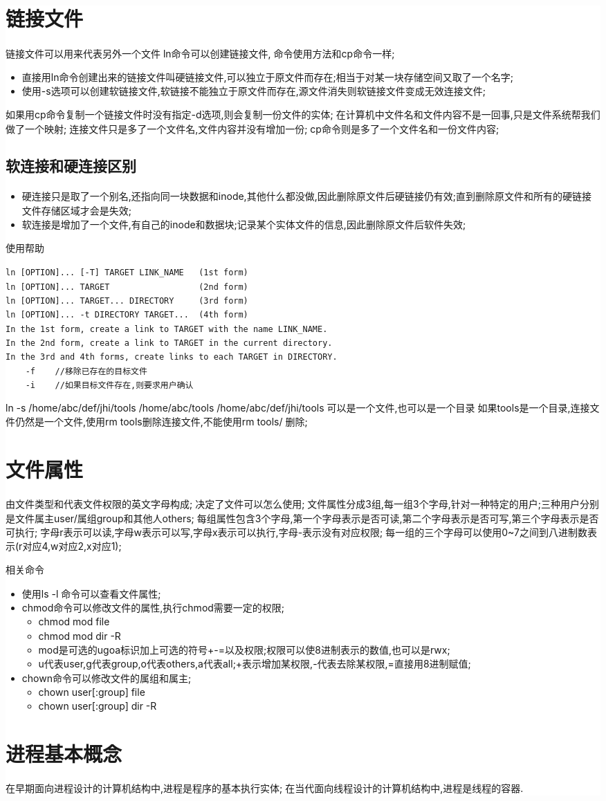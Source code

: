 # 链接文件
链接文件可以用来代表另外一个文件
ln命令可以创建链接文件, 命令使用方法和cp命令一样;
* 直接用ln命令创建出来的链接文件叫硬链接文件,可以独立于原文件而存在;相当于对某一块存储空间又取了一个名字;
* 使用-s选项可以创建软链接文件,软链接不能独立于原文件而存在,源文件消失则软链接文件变成无效连接文件;

如果用cp命令复制一个链接文件时没有指定-d选项,则会复制一份文件的实体;
在计算机中文件名和文件内容不是一回事,只是文件系统帮我们做了一个映射;
连接文件只是多了一个文件名,文件内容并没有增加一份;
cp命令则是多了一个文件名和一份文件内容;

## 软连接和硬连接区别
* 硬连接只是取了一个别名,还指向同一块数据和inode,其他什么都没做,因此删除原文件后硬链接仍有效;直到删除原文件和所有的硬链接文件存储区域才会是失效;
* 软连接是增加了一个文件,有自己的inode和数据块;记录某个实体文件的信息,因此删除原文件后软件失效;

使用帮助
```
ln [OPTION]... [-T] TARGET LINK_NAME   (1st form)
ln [OPTION]... TARGET                  (2nd form)
ln [OPTION]... TARGET... DIRECTORY     (3rd form)
ln [OPTION]... -t DIRECTORY TARGET...  (4th form)
In the 1st form, create a link to TARGET with the name LINK_NAME.
In the 2nd form, create a link to TARGET in the current directory.
In the 3rd and 4th forms, create links to each TARGET in DIRECTORY.
    -f    //移除已存在的目标文件
    -i    //如果目标文件存在,则要求用户确认
```
ln -s /home/abc/def/jhi/tools /home/abc/tools
    /home/abc/def/jhi/tools 可以是一个文件,也可以是一个目录
    如果tools是一个目录,连接文件仍然是一个文件,使用rm tools删除连接文件,不能使用rm tools/ 删除;

# 文件属性
由文件类型和代表文件权限的英文字母构成; 决定了文件可以怎么使用;
文件属性分成3组,每一组3个字母,针对一种特定的用户;三种用户分别是文件属主user/属组group和其他人others; 
每组属性包含3个字母,第一个字母表示是否可读,第二个字母表示是否可写,第三个字母表示是否可执行; 
字母r表示可以读,字母w表示可以写,字母x表示可以执行,字母-表示没有对应权限;
每一组的三个字母可以使用0~7之间到八进制数表示(r对应4,w对应2,x对应1); 

相关命令
* 使用ls -l 命令可以查看文件属性;
* chmod命令可以修改文件的属性,执行chmod需要一定的权限; 
    + chmod mod file
    + chmod mod dir -R
    - mod是可选的ugoa标识加上可选的符号+-=以及权限;权限可以使8进制表示的数值,也可以是rwx;
    - u代表user,g代表group,o代表others,a代表all;+表示增加某权限,-代表去除某权限,=直接用8进制赋值;
* chown命令可以修改文件的属组和属主;
    + chown user[:group] file
    + chown user[:group] dir -R

# 进程基本概念
在早期面向进程设计的计算机结构中,进程是程序的基本执行实体;
在当代面向线程设计的计算机结构中,进程是线程的容器.

